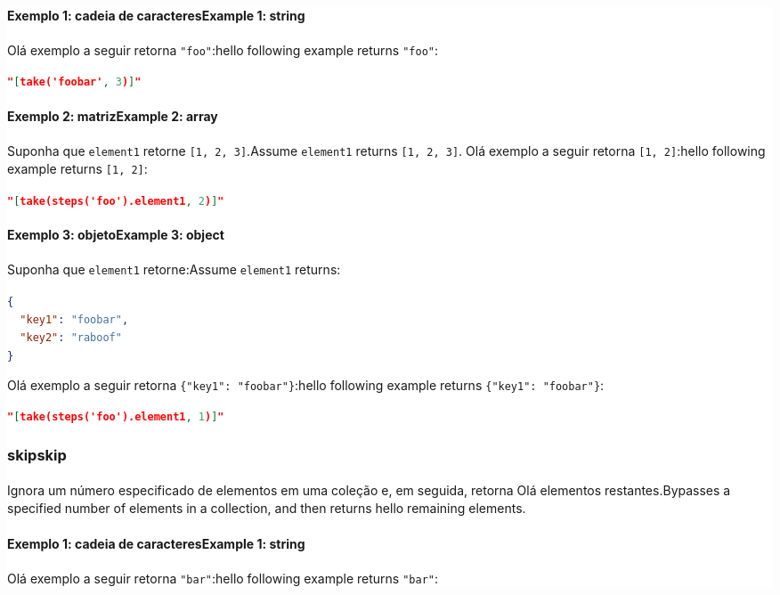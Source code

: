 #### <a name="example-1-string"></a><span data-ttu-id="13e2d-201">Exemplo 1: cadeia de caracteres</span><span class="sxs-lookup"><span data-stu-id="13e2d-201">Example 1: string</span></span>
<span data-ttu-id="13e2d-202">Olá exemplo a seguir retorna `"foo"`:</span><span class="sxs-lookup"><span data-stu-id="13e2d-202">hello following example returns `"foo"`:</span></span>

```json
"[take('foobar', 3)]"
```

#### <a name="example-2-array"></a><span data-ttu-id="13e2d-203">Exemplo 2: matriz</span><span class="sxs-lookup"><span data-stu-id="13e2d-203">Example 2: array</span></span>
<span data-ttu-id="13e2d-204">Suponha que `element1` retorne `[1, 2, 3]`.</span><span class="sxs-lookup"><span data-stu-id="13e2d-204">Assume `element1` returns `[1, 2, 3]`.</span></span> <span data-ttu-id="13e2d-205">Olá exemplo a seguir retorna `[1, 2]`:</span><span class="sxs-lookup"><span data-stu-id="13e2d-205">hello following example returns `[1, 2]`:</span></span>

```json
"[take(steps('foo').element1, 2)]"
```

#### <a name="example-3-object"></a><span data-ttu-id="13e2d-206">Exemplo 3: objeto</span><span class="sxs-lookup"><span data-stu-id="13e2d-206">Example 3: object</span></span>
<span data-ttu-id="13e2d-207">Suponha que `element1` retorne:</span><span class="sxs-lookup"><span data-stu-id="13e2d-207">Assume `element1` returns:</span></span>

```json
{
  "key1": "foobar",
  "key2": "raboof"
}
```

<span data-ttu-id="13e2d-208">Olá exemplo a seguir retorna `{"key1": "foobar"}`:</span><span class="sxs-lookup"><span data-stu-id="13e2d-208">hello following example returns `{"key1": "foobar"}`:</span></span>

```json
"[take(steps('foo').element1, 1)]"
```

### <a name="skip"></a><span data-ttu-id="13e2d-209">skip</span><span class="sxs-lookup"><span data-stu-id="13e2d-209">skip</span></span>
<span data-ttu-id="13e2d-210">Ignora um número especificado de elementos em uma coleção e, em seguida, retorna Olá elementos restantes.</span><span class="sxs-lookup"><span data-stu-id="13e2d-210">Bypasses a specified number of elements in a collection, and then returns hello remaining elements.</span></span>

#### <a name="example-1-string"></a><span data-ttu-id="13e2d-211">Exemplo 1: cadeia de caracteres</span><span class="sxs-lookup"><span data-stu-id="13e2d-211">Example 1: string</span></span>
<span data-ttu-id="13e2d-212">Olá exemplo a seguir retorna `"bar"`:</span><span class="sxs-lookup"><span data-stu-id="13e2d-212">hello following example returns `"bar"`:</span></span>
